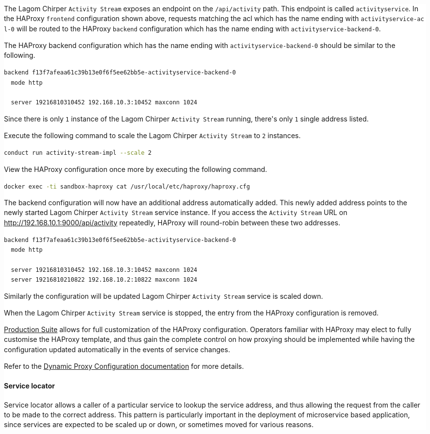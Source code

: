 The Lagom Chirper `Activity Stream` exposes an endpoint on the `/api/activity` path. This endpoint is called `activityservice`. In the HAProxy `frontend` configuration shown above, requests matching the acl which has the name ending with `activityservice-acl-0` will be routed to the HAProxy `backend` configuration which has the name ending with `activityservice-backend-0`.

The HAProxy backend configuration which has the name ending with `activityservice-backend-0` should be similar to the following.  

```
backend f13f7afeaa61c39b13e0f6f5ee62bb5e-activityservice-backend-0
  mode http

  server 19216810310452 192.168.10.3:10452 maxconn 1024
```

Since there is only `1` instance of the Lagom Chirper `Activity Stream` running, there's only `1` single address listed.

Execute the following command to scale the Lagom Chirper `Activity Stream` to `2` instances.

```bash
conduct run activity-stream-impl --scale 2
```

View the HAProxy configuration once more by executing the following command.

```bash
docker exec -ti sandbox-haproxy cat /usr/local/etc/haproxy/haproxy.cfg
```

The backend configuration will now have an additional address automatically added. This newly added address points to the newly started Lagom Chirper `Activity Stream` service instance. If you access the `Activity Stream` URL on http://192.168.10.1:9000/api/activity repeatedly, HAProxy will round-robin between these two addresses.

```
backend f13f7afeaa61c39b13e0f6f5ee62bb5e-activityservice-backend-0
  mode http

  server 19216810310452 192.168.10.3:10452 maxconn 1024
  server 19216810210822 192.168.10.2:10822 maxconn 1024
```

Similarly the configuration will be updated Lagom Chirper `Activity Stream` service is scaled down.

When the Lagom Chirper `Activity Stream` service is stopped, the entry from the HAProxy configuration is removed.

[Production Suite](https://www.lightbend.com/platform/production) allows for full customization of the HAProxy configuration. Operators familiar with HAProxy may elect to fully customise the HAProxy template, and thus gain the complete control on how proxying should be implemented while having the configuration updated automatically in the events of service changes.

Refer to the [Dynamic Proxy Configuration documentation](http://conductr.lightbend.com/docs/2.0.x/DynamicProxyConfiguration) for more details.

#### Service locator

Service locator allows a caller of a particular service to lookup the service address, and thus allowing the request from the caller to be made to the correct address. This pattern is particularly important in the deployment of microservice based application, since services are expected to be scaled up or down, or sometimes moved for various reasons.
